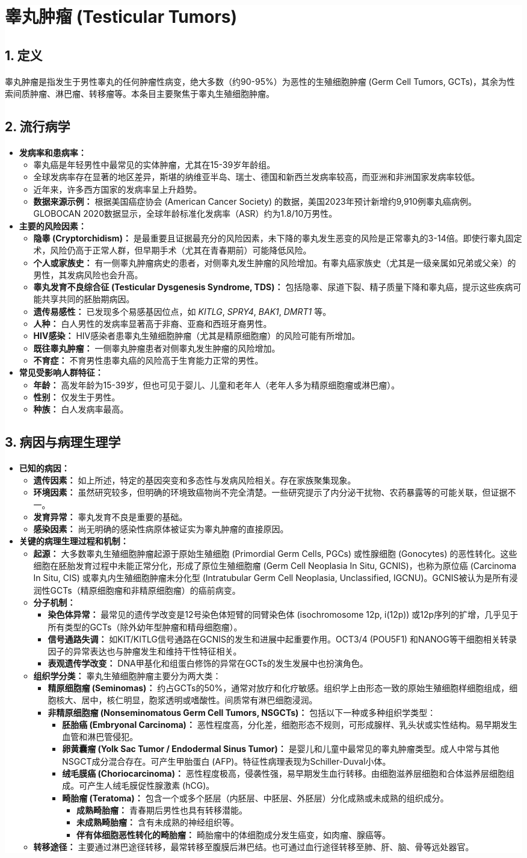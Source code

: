 # 睾丸肿瘤 (Testicular Tumors)

## 1. 定义

睾丸肿瘤是指发生于男性睾丸的任何肿瘤性病变，绝大多数（约90-95%）为恶性的生殖细胞肿瘤 (Germ Cell Tumors, GCTs)，其余为性索间质肿瘤、淋巴瘤、转移瘤等。本条目主要聚焦于睾丸生殖细胞肿瘤。

## 2. 流行病学

* **发病率和患病率：**
    * 睾丸癌是年轻男性中最常见的实体肿瘤，尤其在15-39岁年龄组。
    * 全球发病率存在显著的地区差异，斯堪的纳维亚半岛、瑞士、德国和新西兰发病率较高，而亚洲和非洲国家发病率较低。
    * 近年来，许多西方国家的发病率呈上升趋势。
    * **数据来源示例：** 根据美国癌症协会 (American Cancer Society) 的数据，美国2023年预计新增约9,910例睾丸癌病例。GLOBOCAN 2020数据显示，全球年龄标准化发病率（ASR）约为1.8/10万男性。
* **主要的风险因素：**
    * **隐睾 (Cryptorchidism)：** 是最重要且证据最充分的风险因素，未下降的睾丸发生恶变的风险是正常睾丸的3-14倍。即使行睾丸固定术，风险仍高于正常人群，但早期手术（尤其在青春期前）可能降低风险。
    * **个人或家族史：** 有一侧睾丸肿瘤病史的患者，对侧睾丸发生肿瘤的风险增加。有睾丸癌家族史（尤其是一级亲属如兄弟或父亲）的男性，其发病风险也会升高。
    * **睾丸发育不良综合征 (Testicular Dysgenesis Syndrome, TDS)：** 包括隐睾、尿道下裂、精子质量下降和睾丸癌，提示这些疾病可能共享共同的胚胎期病因。
    * **遗传易感性：** 已发现多个易感基因位点，如 *KITLG*, *SPRY4*, *BAK1*, *DMRT1* 等。
    * **人种：** 白人男性的发病率显著高于非裔、亚裔和西班牙裔男性。
    * **HIV感染：** HIV感染者患睾丸生殖细胞肿瘤（尤其是精原细胞瘤）的风险可能有所增加。
    * **既往睾丸肿瘤：** 一侧睾丸肿瘤患者对侧睾丸发生肿瘤的风险增加。
    * **不育症：** 不育男性患睾丸癌的风险高于生育能力正常的男性。
* **常见受影响人群特征：**
    * **年龄：** 高发年龄为15-39岁，但也可见于婴儿、儿童和老年人（老年人多为精原细胞瘤或淋巴瘤）。
    * **性别：** 仅发生于男性。
    * **种族：** 白人发病率最高。

## 3. 病因与病理生理学

* **已知的病因：**
    * **遗传因素：** 如上所述，特定的基因突变和多态性与发病风险相关。存在家族聚集现象。
    * **环境因素：** 虽然研究较多，但明确的环境致癌物尚不完全清楚。一些研究提示了内分泌干扰物、农药暴露等的可能关联，但证据不一。
    * **发育异常：** 睾丸发育不良是重要的基础。
    * **感染因素：** 尚无明确的感染性病原体被证实为睾丸肿瘤的直接原因。
* **关键的病理生理过程和机制：**
    * **起源：** 大多数睾丸生殖细胞肿瘤起源于原始生殖细胞 (Primordial Germ Cells, PGCs) 或性腺细胞 (Gonocytes) 的恶性转化。这些细胞在胚胎发育过程中未能正常分化，形成了原位生殖细胞瘤 (Germ Cell Neoplasia In Situ, GCNIS)，也称为原位癌 (Carcinoma In Situ, CIS) 或睾丸内生殖细胞肿瘤未分化型 (Intratubular Germ Cell Neoplasia, Unclassified, IGCNU)。GCNIS被认为是所有浸润性GCTs（精原细胞瘤和非精原细胞瘤）的癌前病变。
    * **分子机制：**
        * **染色体异常：** 最常见的遗传学改变是12号染色体短臂的同臂染色体 (isochromosome 12p, i(12p)) 或12p序列的扩增，几乎见于所有类型的GCTs（除外幼年型肿瘤和精母细胞瘤）。
        * **信号通路失调：** 如KIT/KITLG信号通路在GCNIS的发生和进展中起重要作用。OCT3/4 (POU5F1) 和NANOG等干细胞相关转录因子的异常表达也与肿瘤发生和维持干性特征相关。
        * **表观遗传学改变：** DNA甲基化和组蛋白修饰的异常在GCTs的发生发展中也扮演角色。
    * **组织学分类：** 睾丸生殖细胞肿瘤主要分为两大类：
        * **精原细胞瘤 (Seminomas)：** 约占GCTs的50%，通常对放疗和化疗敏感。组织学上由形态一致的原始生殖细胞样细胞组成，细胞核大、居中，核仁明显，胞浆透明或嗜酸性。间质常有淋巴细胞浸润。
        * **非精原细胞瘤 (Nonseminomatous Germ Cell Tumors, NSGCTs)：** 包括以下一种或多种组织学类型：
            * **胚胎癌 (Embryonal Carcinoma)：** 恶性程度高，分化差，细胞形态不规则，可形成腺样、乳头状或实性结构。易早期发生血管和淋巴管侵犯。
            * **卵黄囊瘤 (Yolk Sac Tumor / Endodermal Sinus Tumor)：** 是婴儿和儿童中最常见的睾丸肿瘤类型。成人中常与其他NSGCT成分混合存在。可产生甲胎蛋白 (AFP)。特征性病理表现为Schiller-Duval小体。
            * **绒毛膜癌 (Choriocarcinoma)：** 恶性程度极高，侵袭性强，易早期发生血行转移。由细胞滋养层细胞和合体滋养层细胞组成。可产生人绒毛膜促性腺激素 (hCG)。
            * **畸胎瘤 (Teratoma)：** 包含一个或多个胚层（内胚层、中胚层、外胚层）分化成熟或未成熟的组织成分。
                * **成熟畸胎瘤：** 青春期后男性也具有转移潜能。
                * **未成熟畸胎瘤：** 含有未成熟的神经组织等。
                * **伴有体细胞恶性转化的畸胎瘤：** 畸胎瘤中的体细胞成分发生癌变，如肉瘤、腺癌等。
    * **转移途径：** 主要通过淋巴途径转移，最常转移至腹膜后淋巴结。也可通过血行途径转移至肺、肝、脑、骨等远处器官。
